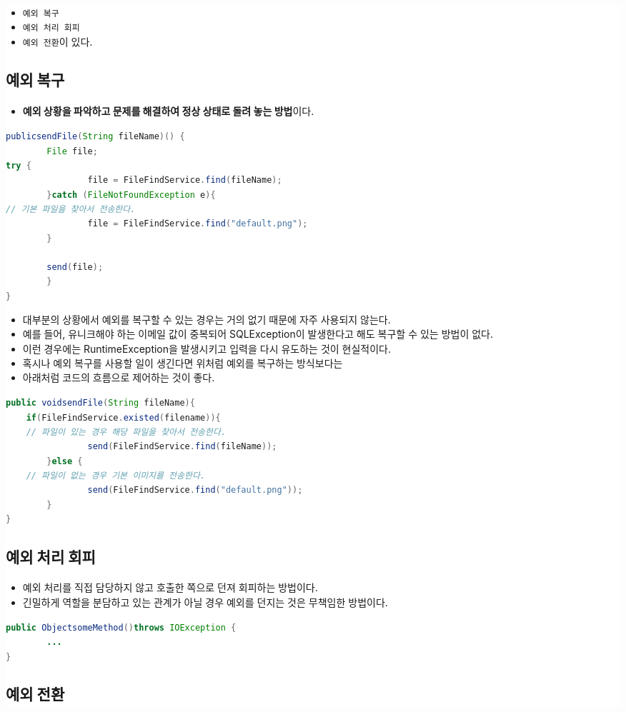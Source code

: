 - `예외 복구`
- `예외 처리 회피`
- `예외 전환`이 있다.

## 예외 복구

- **예외 상황을 파악하고 문제를 해결하여 정상 상태로 돌려 놓는 방법**이다.

```java
publicsendFile(String fileName)() {
        File file;
try {
                file = FileFindService.find(fileName);
        }catch (FileNotFoundException e){
// 기본 파일을 찾아서 전송한다.
                file = FileFindService.find("default.png");
        }

        send(file);
        }
}
```

- 대부분의 상황에서 예외를 복구할 수 있는 경우는 거의 없기 때문에 자주 사용되지 않는다.
- 예를 들어, 유니크해야 하는 이메일 값이 중복되어 SQLException이 발생한다고 해도 복구할 수 있는 방법이 없다.
- 이런 경우에는 RuntimeException을 발생시키고 입력을 다시 유도하는 것이 현실적이다.
- 혹시나 예외 복구를 사용할 일이 생긴다면 위처럼 예외를 복구하는 방식보다는
- 아래처럼 코드의 흐름으로 제어하는 것이 좋다.

```java
public voidsendFile(String fileName){
	if(FileFindService.existed(filename)){
	// 파일이 있는 경우 해당 파일을 찾아서 전송한다.
                send(FileFindService.find(fileName));
        }else {
	// 파일이 없는 경우 기본 이미지를 전송한다.
                send(FileFindService.find("default.png"));
        }
}
```

## 예외 처리 회피

- 예외 처리를 직접 담당하지 않고 호출한 쪽으로 던져 회피하는 방법이다.
- 긴밀하게 역할을 분담하고 있는 관계가 아닐 경우 예외를 던지는 것은 무책임한 방법이다.

```java
public ObjectsomeMethod()throws IOException {
        ...
}
```

## 예외 전환
